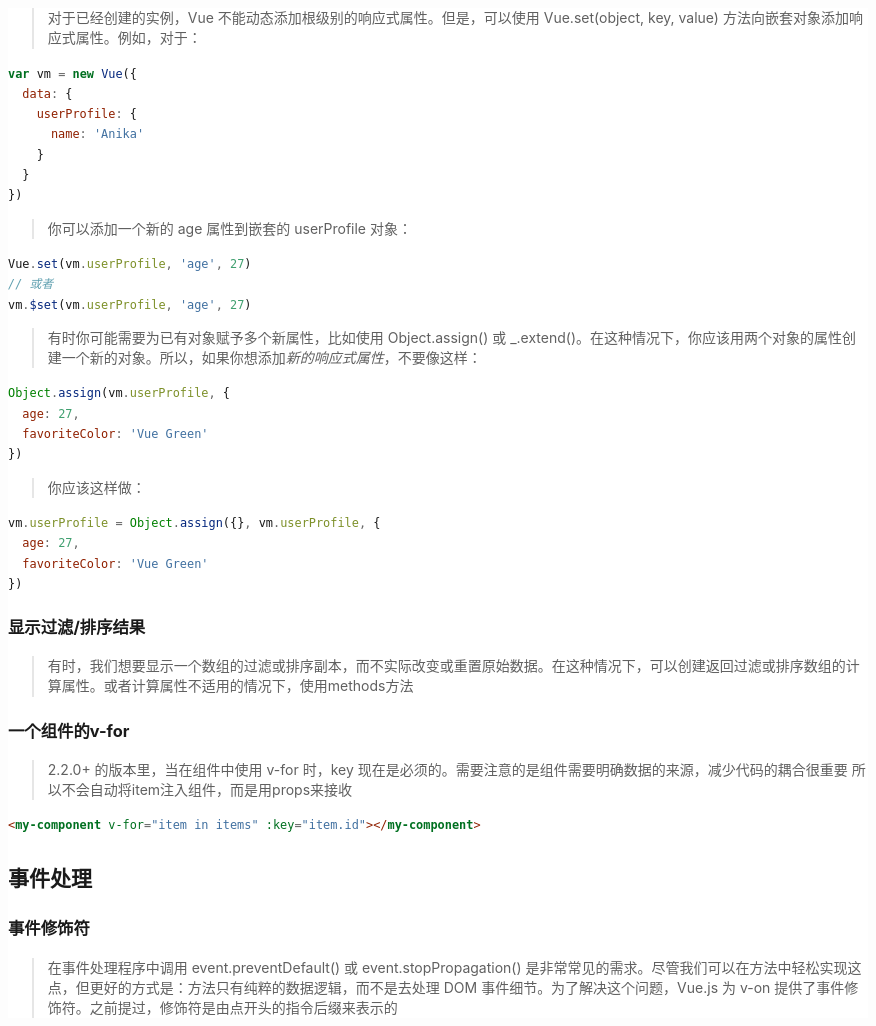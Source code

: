 > 对于已经创建的实例，Vue 不能动态添加根级别的响应式属性。但是，可以使用 Vue.set(object, key, value) 方法向嵌套对象添加响应式属性。例如，对于：

```js
var vm = new Vue({
  data: {
    userProfile: {
      name: 'Anika'
    }
  }
})
```

> 你可以添加一个新的 age 属性到嵌套的 userProfile 对象：

```js
Vue.set(vm.userProfile, 'age', 27)
// 或者
vm.$set(vm.userProfile, 'age', 27)
```

> 有时你可能需要为已有对象赋予多个新属性，比如使用 Object.assign() 或 \_.extend()。在这种情况下，你应该用两个对象的属性创建一个新的对象。所以，如果你想添加*新的响应式属性*，不要像这样：

```js
Object.assign(vm.userProfile, {
  age: 27,
  favoriteColor: 'Vue Green'
})
```

> 你应该这样做：

```js
vm.userProfile = Object.assign({}, vm.userProfile, {
  age: 27,
  favoriteColor: 'Vue Green'
})
```

### 显示过滤/排序结果

> 有时，我们想要显示一个数组的过滤或排序副本，而不实际改变或重置原始数据。在这种情况下，可以创建返回过滤或排序数组的计算属性。或者计算属性不适用的情况下，使用methods方法

### 一个组件的v-for

> 2.2.0+ 的版本里，当在组件中使用 v-for 时，key 现在是必须的。需要注意的是组件需要明确数据的来源，减少代码的耦合很重要 所以不会自动将item注入组件，而是用props来接收

```html
<my-component v-for="item in items" :key="item.id"></my-component>
```

## 事件处理

### 事件修饰符

> 在事件处理程序中调用 event.preventDefault() 或 event.stopPropagation() 是非常常见的需求。尽管我们可以在方法中轻松实现这点，但更好的方式是：方法只有纯粹的数据逻辑，而不是去处理 DOM 事件细节。为了解决这个问题，Vue.js 为 v-on 提供了事件修饰符。之前提过，修饰符是由点开头的指令后缀来表示的
